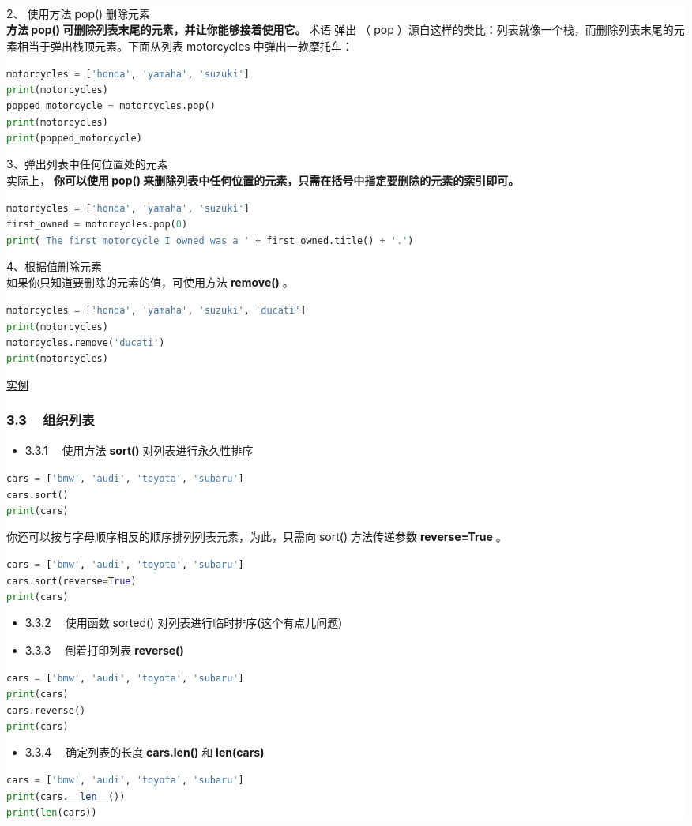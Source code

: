 2、 使用方法 pop() 删除元素      
**方法 pop() 可删除列表末尾的元素，并让你能够接着使用它。** 术语 弹出 （ pop ）源自这样的类比：列表就像一个栈，而删除列表末尾的元素相当于弹出栈顶元素。下面从列表 motorcycles 中弹出一款摩托车：        
```python
motorcycles = ['honda', 'yamaha', 'suzuki']
print(motorcycles)
popped_motorcycle = motorcycles.pop()
print(motorcycles)
print(popped_motorcycle)
```

3、弹出列表中任何位置处的元素         
实际上， **你可以使用 pop() 来删除列表中任何位置的元素，只需在括号中指定要删除的元素的索引即可。**         
```python
motorcycles = ['honda', 'yamaha', 'suzuki']
first_owned = motorcycles.pop(0)
print('The first motorcycle I owned was a ' + first_owned.title() + '.')
```

4、根据值删除元素           
如果你只知道要删除的元素的值，可使用方法 **remove()** 。
```python
motorcycles = ['honda', 'yamaha', 'suzuki', 'ducati']
print(motorcycles)
motorcycles.remove('ducati')
print(motorcycles)
```

[实例](./03章、数组简介/test.py)


### 3.3 　组织列表           
- 3.3.1 　使用方法 **sort()**  对列表进行永久性排序      
```python
cars = ['bmw', 'audi', 'toyota', 'subaru']
cars.sort()
print(cars)
```

你还可以按与字母顺序相反的顺序排列列表元素，为此，只需向 sort() 方法传递参数 **reverse=True** 。           
```python
cars = ['bmw', 'audi', 'toyota', 'subaru']
cars.sort(reverse=True)
print(cars)
```

- 3.3.2 　使用函数 sorted()  对列表进行临时排序(这个有点儿问题)        

- 3.3.3 　倒着打印列表 **reverse()**        
```python
cars = ['bmw', 'audi', 'toyota', 'subaru']
print(cars)
cars.reverse()
print(cars)
```

- 3.3.4 　确定列表的长度 **cars.__len__()** 和 **len(cars)**
```python
cars = ['bmw', 'audi', 'toyota', 'subaru']
print(cars.__len__())
print(len(cars))
```
